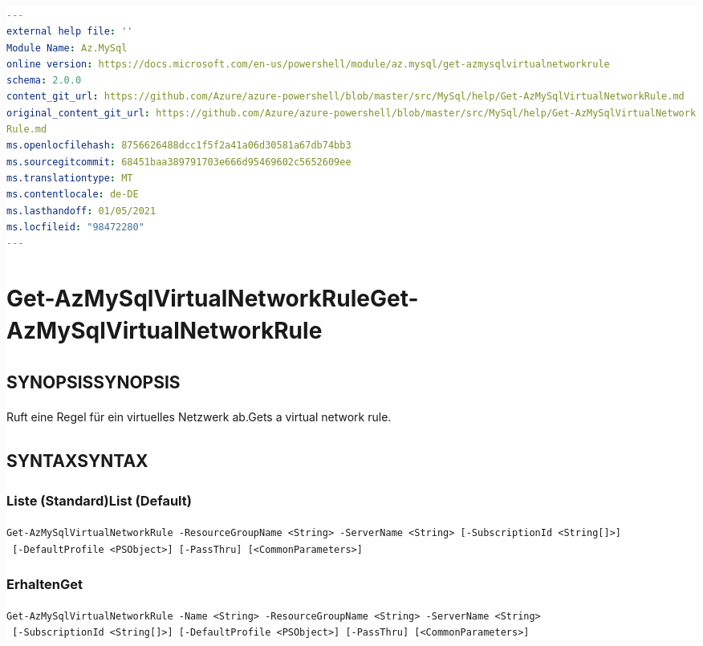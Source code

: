 ```yaml
---
external help file: ''
Module Name: Az.MySql
online version: https://docs.microsoft.com/en-us/powershell/module/az.mysql/get-azmysqlvirtualnetworkrule
schema: 2.0.0
content_git_url: https://github.com/Azure/azure-powershell/blob/master/src/MySql/help/Get-AzMySqlVirtualNetworkRule.md
original_content_git_url: https://github.com/Azure/azure-powershell/blob/master/src/MySql/help/Get-AzMySqlVirtualNetworkRule.md
ms.openlocfilehash: 8756626488dcc1f5f2a41a06d30581a67db74bb3
ms.sourcegitcommit: 68451baa389791703e666d95469602c5652609ee
ms.translationtype: MT
ms.contentlocale: de-DE
ms.lasthandoff: 01/05/2021
ms.locfileid: "98472280"
---
```

# <span data-ttu-id="ae5d0-101">Get-AzMySqlVirtualNetworkRule</span><span class="sxs-lookup"><span data-stu-id="ae5d0-101">Get-AzMySqlVirtualNetworkRule</span></span>

## <span data-ttu-id="ae5d0-102">SYNOPSIS</span><span class="sxs-lookup"><span data-stu-id="ae5d0-102">SYNOPSIS</span></span>
<span data-ttu-id="ae5d0-103">Ruft eine Regel für ein virtuelles Netzwerk ab.</span><span class="sxs-lookup"><span data-stu-id="ae5d0-103">Gets a virtual network rule.</span></span>

## <span data-ttu-id="ae5d0-104">SYNTAX</span><span class="sxs-lookup"><span data-stu-id="ae5d0-104">SYNTAX</span></span>

### <span data-ttu-id="ae5d0-105">Liste (Standard)</span><span class="sxs-lookup"><span data-stu-id="ae5d0-105">List (Default)</span></span>
```
Get-AzMySqlVirtualNetworkRule -ResourceGroupName <String> -ServerName <String> [-SubscriptionId <String[]>]
 [-DefaultProfile <PSObject>] [-PassThru] [<CommonParameters>]
```

### <span data-ttu-id="ae5d0-106">Erhalten</span><span class="sxs-lookup"><span data-stu-id="ae5d0-106">Get</span></span>
```
Get-AzMySqlVirtualNetworkRule -Name <String> -ResourceGroupName <String> -ServerName <String>
 [-SubscriptionId <String[]>] [-DefaultProfile <PSObject>] [-PassThru] [<CommonParameters>]
```
